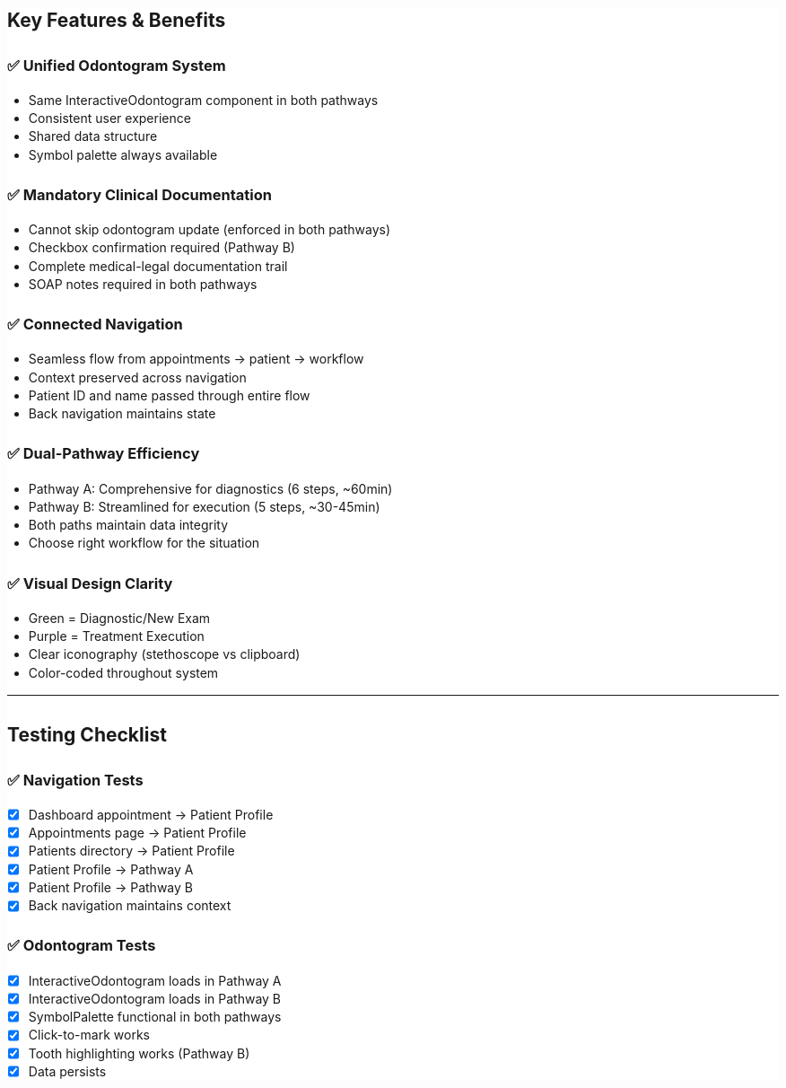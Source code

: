 
## Key Features & Benefits

### ✅ Unified Odontogram System
- Same InteractiveOdontogram component in both pathways
- Consistent user experience
- Shared data structure
- Symbol palette always available

### ✅ Mandatory Clinical Documentation
- Cannot skip odontogram update (enforced in both pathways)
- Checkbox confirmation required (Pathway B)
- Complete medical-legal documentation trail
- SOAP notes required in both pathways

### ✅ Connected Navigation
- Seamless flow from appointments → patient → workflow
- Context preserved across navigation
- Patient ID and name passed through entire flow
- Back navigation maintains state

### ✅ Dual-Pathway Efficiency
- Pathway A: Comprehensive for diagnostics (6 steps, ~60min)
- Pathway B: Streamlined for execution (5 steps, ~30-45min)
- Both paths maintain data integrity
- Choose right workflow for the situation

### ✅ Visual Design Clarity
- Green = Diagnostic/New Exam
- Purple = Treatment Execution
- Clear iconography (stethoscope vs clipboard)
- Color-coded throughout system

---

## Testing Checklist

### ✅ Navigation Tests
- [x] Dashboard appointment → Patient Profile
- [x] Appointments page → Patient Profile  
- [x] Patients directory → Patient Profile
- [x] Patient Profile → Pathway A
- [x] Patient Profile → Pathway B
- [x] Back navigation maintains context

### ✅ Odontogram Tests
- [x] InteractiveOdontogram loads in Pathway A
- [x] InteractiveOdontogram loads in Pathway B
- [x] SymbolPalette functional in both pathways
- [x] Click-to-mark works
- [x] Tooth highlighting works (Pathway B)
- [x] Data persists
